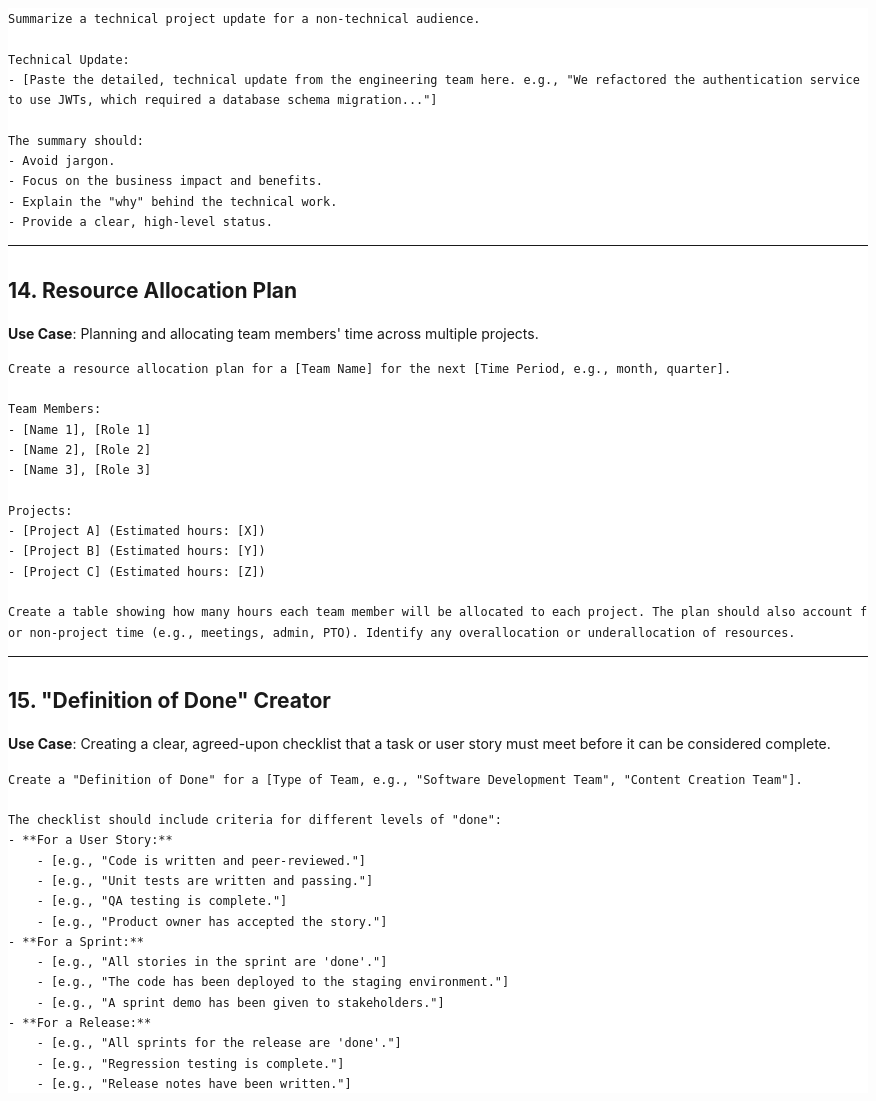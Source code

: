 ```
Summarize a technical project update for a non-technical audience.

Technical Update:
- [Paste the detailed, technical update from the engineering team here. e.g., "We refactored the authentication service to use JWTs, which required a database schema migration..."]

The summary should:
- Avoid jargon.
- Focus on the business impact and benefits.
- Explain the "why" behind the technical work.
- Provide a clear, high-level status.
```

---

## 14. Resource Allocation Plan

**Use Case**: Planning and allocating team members' time across multiple projects.

```
Create a resource allocation plan for a [Team Name] for the next [Time Period, e.g., month, quarter].

Team Members:
- [Name 1], [Role 1]
- [Name 2], [Role 2]
- [Name 3], [Role 3]

Projects:
- [Project A] (Estimated hours: [X])
- [Project B] (Estimated hours: [Y])
- [Project C] (Estimated hours: [Z])

Create a table showing how many hours each team member will be allocated to each project. The plan should also account for non-project time (e.g., meetings, admin, PTO). Identify any overallocation or underallocation of resources.
```

---

## 15. "Definition of Done" Creator

**Use Case**: Creating a clear, agreed-upon checklist that a task or user story must meet before it can be considered complete.

```
Create a "Definition of Done" for a [Type of Team, e.g., "Software Development Team", "Content Creation Team"].

The checklist should include criteria for different levels of "done":
- **For a User Story:**
    - [e.g., "Code is written and peer-reviewed."]
    - [e.g., "Unit tests are written and passing."]
    - [e.g., "QA testing is complete."]
    - [e.g., "Product owner has accepted the story."]
- **For a Sprint:**
    - [e.g., "All stories in the sprint are 'done'."]
    - [e.g., "The code has been deployed to the staging environment."]
    - [e.g., "A sprint demo has been given to stakeholders."]
- **For a Release:**
    - [e.g., "All sprints for the release are 'done'."]
    - [e.g., "Regression testing is complete."]
    - [e.g., "Release notes have been written."]
```
